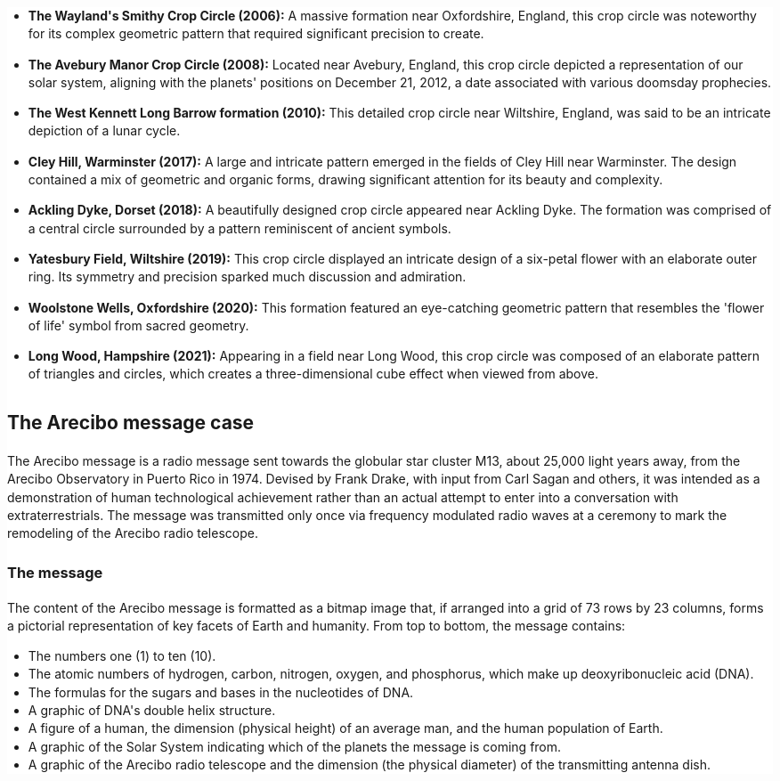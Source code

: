 - **The Wayland's Smithy Crop Circle (2006):** A massive formation near Oxfordshire, England, this crop circle was noteworthy for its complex geometric pattern that required significant precision to create.

- **The Avebury Manor Crop Circle (2008):** Located near Avebury, England, this crop circle depicted a representation of our solar system, aligning with the planets' positions on December 21, 2012, a date associated with various doomsday prophecies.

- **The West Kennett Long Barrow formation (2010):** This detailed crop circle near Wiltshire, England, was said to be an intricate depiction of a lunar cycle.

- **Cley Hill, Warminster (2017):** A large and intricate pattern emerged in the fields of Cley Hill near Warminster. The design contained a mix of geometric and organic forms, drawing significant attention for its beauty and complexity.

- **Ackling Dyke, Dorset (2018):** A beautifully designed crop circle appeared near Ackling Dyke. The formation was comprised of a central circle surrounded by a pattern reminiscent of ancient symbols.

- **Yatesbury Field, Wiltshire (2019):** This crop circle displayed an intricate design of a six-petal flower with an elaborate outer ring. Its symmetry and precision sparked much discussion and admiration.

- **Woolstone Wells, Oxfordshire (2020):** This formation featured an eye-catching geometric pattern that resembles the 'flower of life' symbol from sacred geometry.

- **Long Wood, Hampshire (2021):** Appearing in a field near Long Wood, this crop circle was composed of an elaborate pattern of triangles and circles, which creates a three-dimensional cube effect when viewed from above.

## The Arecibo message case

The Arecibo message is a radio message sent towards the globular star cluster M13, about 25,000 light years away, from the Arecibo Observatory in Puerto Rico in 1974. Devised by Frank Drake, with input from Carl Sagan and others, it was intended as a demonstration of human technological achievement rather than an actual attempt to enter into a conversation with extraterrestrials. The message was transmitted only once via frequency modulated radio waves at a ceremony to mark the remodeling of the Arecibo radio telescope.

### The message

The content of the Arecibo message is formatted as a bitmap image that, if arranged into a grid of 73 rows by 23 columns, forms a pictorial representation of key facets of Earth and humanity. From top to bottom, the message contains:

- The numbers one (1) to ten (10).
- The atomic numbers of hydrogen, carbon, nitrogen, oxygen, and phosphorus, which make up deoxyribonucleic acid (DNA).
- The formulas for the sugars and bases in the nucleotides of DNA.
- A graphic of DNA's double helix structure.
- A figure of a human, the dimension (physical height) of an average man, and the human population of Earth.
- A graphic of the Solar System indicating which of the planets the message is coming from.
- A graphic of the Arecibo radio telescope and the dimension (the physical diameter) of the transmitting antenna dish.
